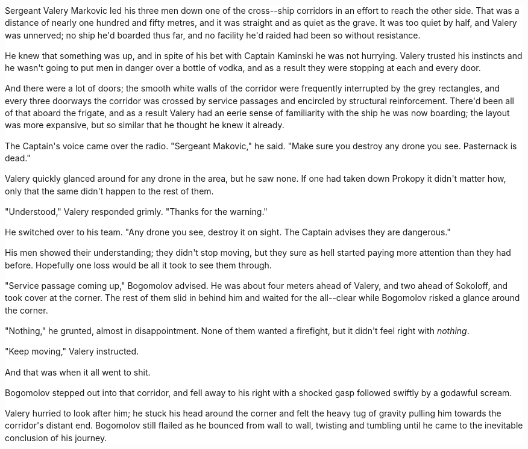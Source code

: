 Sergeant Valery Markovic led his three men down one of the cross--ship
corridors in an effort to reach the other side. That was a distance of
nearly one hundred and fifty metres, and it was straight and as quiet as
the grave. It was too quiet by half, and Valery was unnerved; no ship
he\'d boarded thus far, and no facility he\'d raided had been so without
resistance.

He knew that something was up, and in spite of his bet with Captain
Kaminski he was not hurrying. Valery trusted his instincts and he
wasn\'t going to put men in danger over a bottle of vodka, and as a
result they were stopping at each and every door.

And there were a lot of doors; the smooth white walls of the corridor
were frequently interrupted by the grey rectangles, and every three
doorways the corridor was crossed by service passages and encircled by
structural reinforcement. There\'d been all of that aboard the frigate,
and as a result Valery had an eerie sense of familiarity with the ship
he was now boarding; the layout was more expansive, but so similar that
he thought he knew it already.

The Captain\'s voice came over the radio. "Sergeant Makovic," he said.
"Make sure you destroy any drone you see. Pasternack is dead."

Valery quickly glanced around for any drone in the area, but he saw
none. If one had taken down Prokopy it didn\'t matter how, only that the
same didn\'t happen to the rest of them.

"Understood," Valery responded grimly. "Thanks for the warning."

He switched over to his team. "Any drone you see, destroy it on sight.
The Captain advises they are dangerous."

His men showed their understanding; they didn\'t stop moving, but they
sure as hell started paying more attention than they had before.
Hopefully one loss would be all it took to see them through.

"Service passage coming up," Bogomolov advised. He was about four meters
ahead of Valery, and two ahead of Sokoloff, and took cover at the
corner. The rest of them slid in behind him and waited for the
all--clear while Bogomolov risked a glance around the corner.

"Nothing," he grunted, almost in disappointment. None of them wanted a
firefight, but it didn\'t feel right with *nothing*.

"Keep moving," Valery instructed.

And that was when it all went to shit.

Bogomolov stepped out into that corridor, and fell away to his right
with a shocked gasp followed swiftly by a godawful scream.

Valery hurried to look after him; he stuck his head around the corner
and felt the heavy tug of gravity pulling him towards the corridor\'s
distant end. Bogomolov still flailed as he bounced from wall to wall,
twisting and tumbling until he came to the inevitable conclusion of his
journey.
